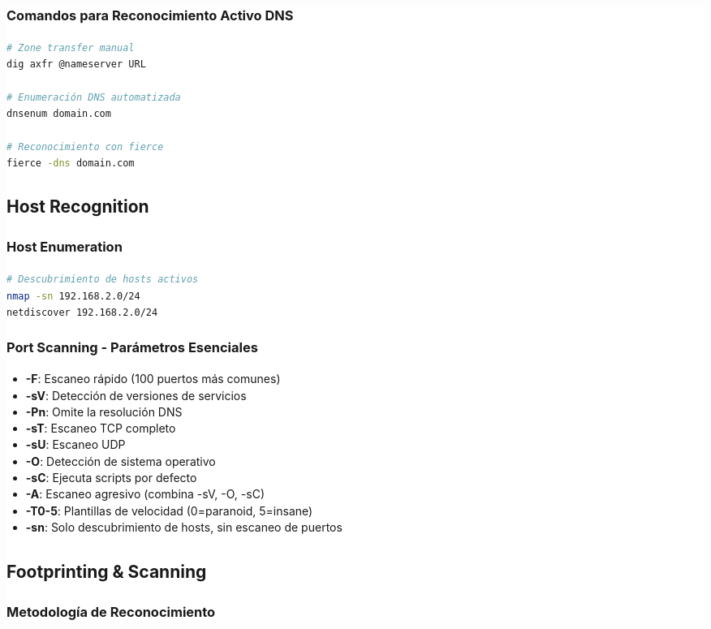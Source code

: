 ### Comandos para Reconocimiento Activo DNS
```bash
# Zone transfer manual
dig axfr @nameserver URL

# Enumeración DNS automatizada
dnsenum domain.com

# Reconocimiento con fierce
fierce -dns domain.com
```

## Host Recognition

### Host Enumeration
```bash
# Descubrimiento de hosts activos
nmap -sn 192.168.2.0/24
netdiscover 192.168.2.0/24
```

### Port Scanning - Parámetros Esenciales
- **-F**: Escaneo rápido (100 puertos más comunes)
- **-sV**: Detección de versiones de servicios
- **-Pn**: Omite la resolución DNS
- **-sT**: Escaneo TCP completo
- **-sU**: Escaneo UDP
- **-O**: Detección de sistema operativo
- **-sC**: Ejecuta scripts por defecto
- **-A**: Escaneo agresivo (combina -sV, -O, -sC)
- **-T0-5**: Plantillas de velocidad (0=paranoid, 5=insane)
- **-sn**: Solo descubrimiento de hosts, sin escaneo de puertos

## Footprinting & Scanning


### Metodología de Reconocimiento
